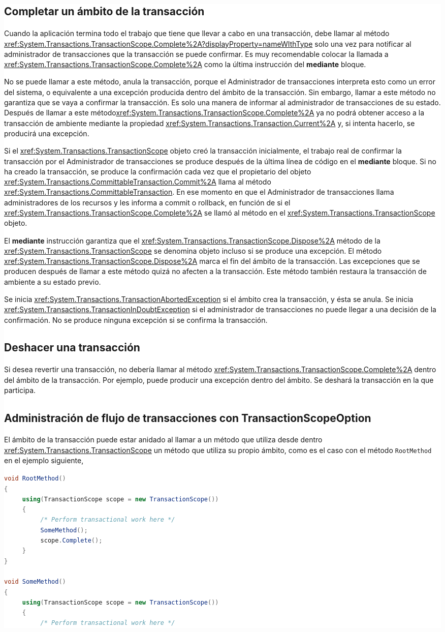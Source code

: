 ## <a name="completing-a-transaction-scope"></a>Completar un ámbito de la transacción  
 Cuando la aplicación termina todo el trabajo que tiene que llevar a cabo en una transacción, debe llamar al método <xref:System.Transactions.TransactionScope.Complete%2A?displayProperty=nameWIthType> solo una vez para notificar al administrador de transacciones que la transacción se puede confirmar. Es muy recomendable colocar la llamada a <xref:System.Transactions.TransactionScope.Complete%2A> como la última instrucción del **mediante** bloque.  
  
 No se puede llamar a este método, anula la transacción, porque el Administrador de transacciones interpreta esto como un error del sistema, o equivalente a una excepción producida dentro del ámbito de la transacción. Sin embargo, llamar a este método no garantiza que se vaya a confirmar la transacción. Es solo una manera de informar al administrador de transacciones de su estado. Después de llamar a este método<xref:System.Transactions.TransactionScope.Complete%2A> ya no podrá obtener acceso a la transacción de ambiente mediante la propiedad <xref:System.Transactions.Transaction.Current%2A> y, si intenta hacerlo, se producirá una excepción.  
  
 Si el <xref:System.Transactions.TransactionScope> objeto creó la transacción inicialmente, el trabajo real de confirmar la transacción por el Administrador de transacciones se produce después de la última línea de código en el **mediante** bloque. Si no ha creado la transacción, se produce la confirmación cada vez que el propietario del objeto <xref:System.Transactions.CommittableTransaction.Commit%2A> llama al método <xref:System.Transactions.CommittableTransaction>. En ese momento en que el Administrador de transacciones llama administradores de los recursos y les informa a commit o rollback, en función de si el <xref:System.Transactions.TransactionScope.Complete%2A> se llamó al método en el <xref:System.Transactions.TransactionScope> objeto.  
  
 El **mediante** instrucción garantiza que el <xref:System.Transactions.TransactionScope.Dispose%2A> método de la <xref:System.Transactions.TransactionScope> se denomina objeto incluso si se produce una excepción. El método <xref:System.Transactions.TransactionScope.Dispose%2A> marca el fin del ámbito de la transacción. Las excepciones que se producen después de llamar a este método quizá no afecten a la transacción. Este método también restaura la transacción de ambiente a su estado previo.  
  
 Se inicia <xref:System.Transactions.TransactionAbortedException> si el ámbito crea la transacción, y ésta se anula. Se inicia <xref:System.Transactions.TransactionInDoubtException> si el administrador de transacciones no puede llegar a una decisión de la confirmación. No se produce ninguna excepción si se confirma la transacción.  
  
## <a name="rolling-back-a-transaction"></a>Deshacer una transacción  
 Si desea revertir una transacción, no debería llamar al método <xref:System.Transactions.TransactionScope.Complete%2A> dentro del ámbito de la transacción. Por ejemplo, puede producir una excepción dentro del ámbito. Se deshará la transacción en la que participa.  
  
## <a name="ManageTxFlow"></a> Administración de flujo de transacciones con TransactionScopeOption  
 El ámbito de la transacción puede estar anidado al llamar a un método que utiliza desde dentro <xref:System.Transactions.TransactionScope> un método que utiliza su propio ámbito, como es el caso con el método `RootMethod` en el ejemplo siguiente,  
  
```csharp  
void RootMethod()  
{  
     using(TransactionScope scope = new TransactionScope())  
     {  
          /* Perform transactional work here */  
          SomeMethod();  
          scope.Complete();  
     }  
}  
  
void SomeMethod()  
{  
     using(TransactionScope scope = new TransactionScope())  
     {  
          /* Perform transactional work here */  
```